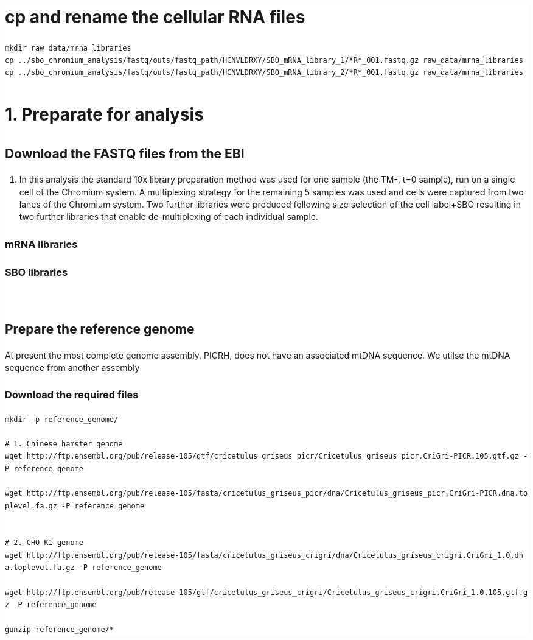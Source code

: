 # cp and rename the cellular RNA files
```
mkdir raw_data/mrna_libraries
cp ../sbo_chromium_analysis/fastq/outs/fastq_path/HCNVLDRXY/SBO_mRNA_library_1/*R*_001.fastq.gz raw_data/mrna_libraries
cp ../sbo_chromium_analysis/fastq/outs/fastq_path/HCNVLDRXY/SBO_mRNA_library_2/*R*_001.fastq.gz raw_data/mrna_libraries
```
 
# 1. Preparate for analysis
 
## Download the FASTQ files from the EBI
 
1. In this analysis the standard 10x library preparation method was used for one sample (the TM-, t=0 sample), run on a single cell of the Chromium system. A multiplexing strategy for the remaining 5 samples was used and cells were captured from two lanes of the Chromium system. Two further libraries were produced following size selection of the cell label+SBO resulting in two further libraries that enable de-multiplexing of each individual sample.
 
### mRNA libraries
```
```
### SBO libraries
```
 
```
 
## Prepare the reference genome
 
At present the most complete genome assembly, PICRH, does not have an associated mtDNA sequence. We utilse the mtDNA sequence from another assembly
 
### Download the required files
```
mkdir -p reference_genome/
 
# 1. Chinese hamster genome
wget http://ftp.ensembl.org/pub/release-105/gtf/cricetulus_griseus_picr/Cricetulus_griseus_picr.CriGri-PICR.105.gtf.gz -P reference_genome
 
wget http://ftp.ensembl.org/pub/release-105/fasta/cricetulus_griseus_picr/dna/Cricetulus_griseus_picr.CriGri-PICR.dna.toplevel.fa.gz -P reference_genome
 
 
# 2. CHO K1 genome
wget http://ftp.ensembl.org/pub/release-105/fasta/cricetulus_griseus_crigri/dna/Cricetulus_griseus_crigri.CriGri_1.0.dna.toplevel.fa.gz -P reference_genome
 
wget http://ftp.ensembl.org/pub/release-105/gtf/cricetulus_griseus_crigri/Cricetulus_griseus_crigri.CriGri_1.0.105.gtf.gz -P reference_genome
 
gunzip reference_genome/*
```
 
